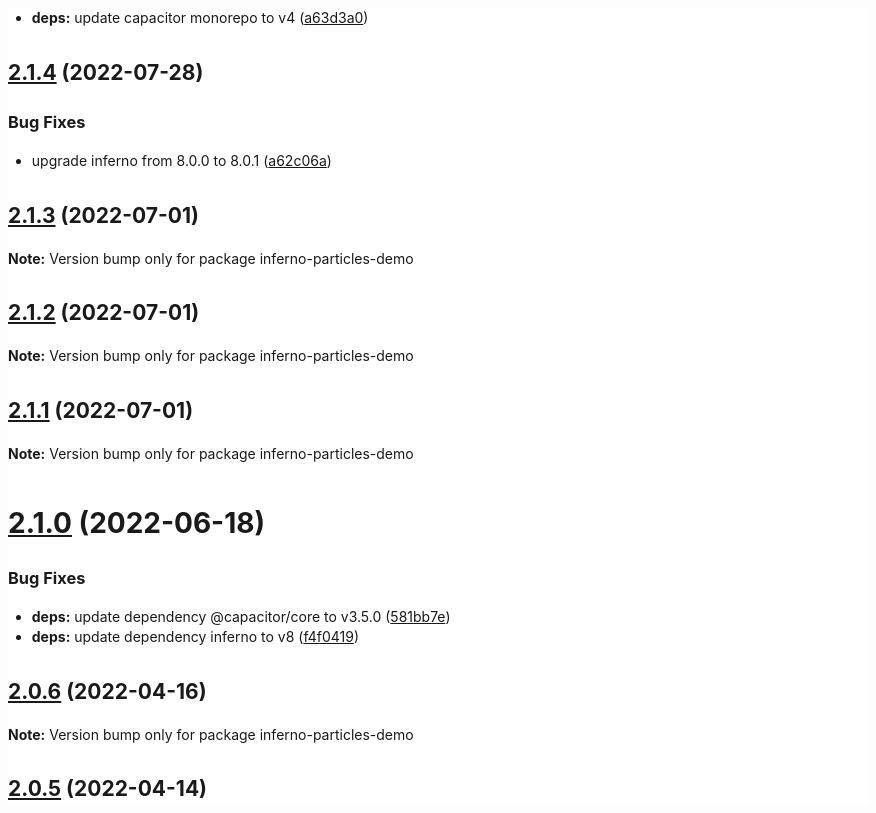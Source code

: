 -   **deps:** update capacitor monorepo to v4 ([a63d3a0](https://github.com/matteobruni/tsparticles/commit/a63d3a005ff47dd38ca7924b29267f4796ffebdb))

## [2.1.4](https://github.com/matteobruni/tsparticles/compare/inferno-particles-demo@2.1.3...inferno-particles-demo@2.1.4) (2022-07-28)

### Bug Fixes

-   upgrade inferno from 8.0.0 to 8.0.1 ([a62c06a](https://github.com/matteobruni/tsparticles/commit/a62c06ac36516159d5e10ce84f37b1bce4596c08))

## [2.1.3](https://github.com/matteobruni/tsparticles/compare/inferno-particles-demo@2.1.2...inferno-particles-demo@2.1.3) (2022-07-01)

**Note:** Version bump only for package inferno-particles-demo

## [2.1.2](https://github.com/matteobruni/tsparticles/compare/inferno-particles-demo@2.1.1...inferno-particles-demo@2.1.2) (2022-07-01)

**Note:** Version bump only for package inferno-particles-demo

## [2.1.1](https://github.com/matteobruni/tsparticles/compare/inferno-particles-demo@2.1.0...inferno-particles-demo@2.1.1) (2022-07-01)

**Note:** Version bump only for package inferno-particles-demo

# [2.1.0](https://github.com/matteobruni/tsparticles/compare/inferno-particles-demo@2.0.6...inferno-particles-demo@2.1.0) (2022-06-18)

### Bug Fixes

-   **deps:** update dependency @capacitor/core to v3.5.0 ([581bb7e](https://github.com/matteobruni/tsparticles/commit/581bb7e2f4f6aceb3535daf9223954a80f2daa81))
-   **deps:** update dependency inferno to v8 ([f4f0419](https://github.com/matteobruni/tsparticles/commit/f4f04197f966a4d512f5be0c37097e963889336e))

## [2.0.6](https://github.com/matteobruni/tsparticles/compare/inferno-particles-demo@2.0.5...inferno-particles-demo@2.0.6) (2022-04-16)

**Note:** Version bump only for package inferno-particles-demo

## [2.0.5](https://github.com/matteobruni/tsparticles/compare/inferno-particles-demo@2.0.4...inferno-particles-demo@2.0.5) (2022-04-14)

